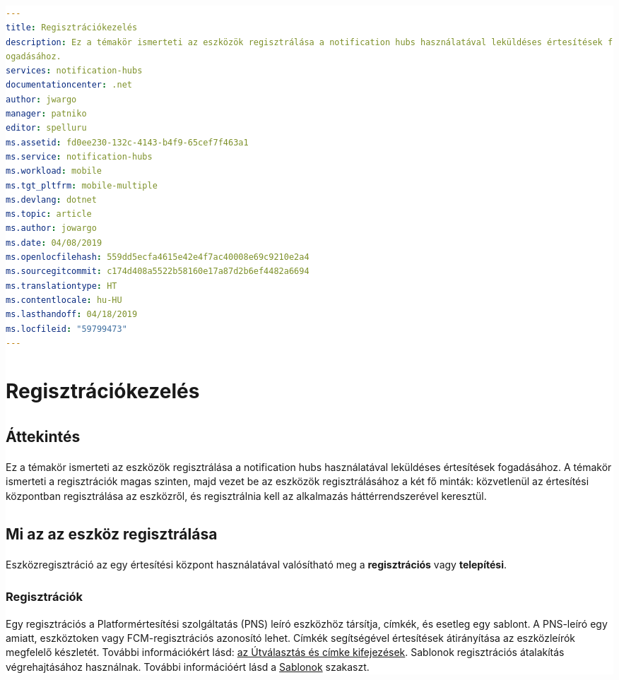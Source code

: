 ```yaml
---
title: Regisztrációkezelés
description: Ez a témakör ismerteti az eszközök regisztrálása a notification hubs használatával leküldéses értesítések fogadásához.
services: notification-hubs
documentationcenter: .net
author: jwargo
manager: patniko
editor: spelluru
ms.assetid: fd0ee230-132c-4143-b4f9-65cef7f463a1
ms.service: notification-hubs
ms.workload: mobile
ms.tgt_pltfrm: mobile-multiple
ms.devlang: dotnet
ms.topic: article
ms.author: jowargo
ms.date: 04/08/2019
ms.openlocfilehash: 559dd5ecfa4615e42e4f7ac40008e69c9210e2a4
ms.sourcegitcommit: c174d408a5522b58160e17a87d2b6ef4482a6694
ms.translationtype: HT
ms.contentlocale: hu-HU
ms.lasthandoff: 04/18/2019
ms.locfileid: "59799473"
---
```

# <a name="registration-management"></a>Regisztrációkezelés

## <a name="overview"></a>Áttekintés

Ez a témakör ismerteti az eszközök regisztrálása a notification hubs használatával leküldéses értesítések fogadásához. A témakör ismerteti a regisztrációk magas szinten, majd vezet be az eszközök regisztrálásához a két fő minták: közvetlenül az értesítési központban regisztrálása az eszközről, és regisztrálnia kell az alkalmazás háttérrendszerével keresztül.

## <a name="what-is-device-registration"></a>Mi az az eszköz regisztrálása

Eszközregisztráció az egy értesítési központ használatával valósítható meg a **regisztrációs** vagy **telepítési**.

### <a name="registrations"></a>Regisztrációk

Egy regisztrációs a Platformértesítési szolgáltatás (PNS) leíró eszközhöz társítja, címkék, és esetleg egy sablont. A PNS-leíró egy amiatt, eszköztoken vagy FCM-regisztrációs azonosító lehet. Címkék segítségével értesítések átirányítása az eszközleírók megfelelő készletét. További információkért lásd: [az Útválasztás és címke kifejezések](notification-hubs-tags-segment-push-message.md). Sablonok regisztrációs átalakítás végrehajtásához használnak. További információért lásd a [Sablonok](notification-hubs-templates-cross-platform-push-messages.md) szakaszt.
